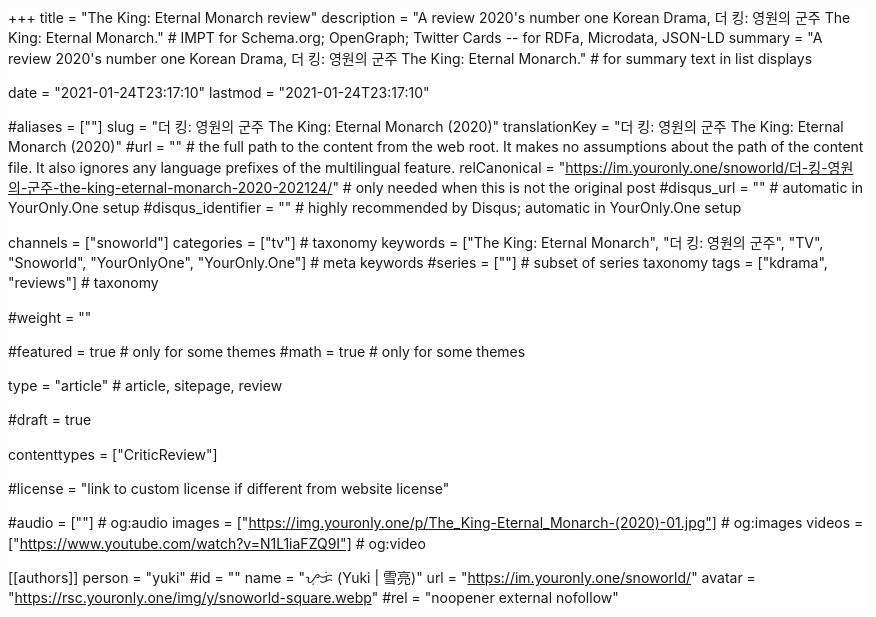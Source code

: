 +++
title = "The King: Eternal Monarch review"
description = "A review 2020's number one Korean Drama, 더 킹: 영원의 군주 The King: Eternal Monarch."													# IMPT for Schema.org; OpenGraph; Twitter Cards -- for RDFa, Microdata, JSON-LD
summary = "A review 2020's number one Korean Drama, 더 킹: 영원의 군주 The King: Eternal Monarch."																											# for summary text in list displays

date = "2021-01-24T23:17:10"
lastmod = "2021-01-24T23:17:10"

#aliases = [""]
slug = "더 킹: 영원의 군주 The King: Eternal Monarch (2020)"
translationKey = "더 킹: 영원의 군주 The King: Eternal Monarch (2020)"
#url = ""																														# the full path to the content from the web root. It makes no assumptions about the path of the content file. It also ignores any language prefixes of the multilingual feature.
relCanonical = "https://im.youronly.one/snoworld/더-킹-영원의-군주-the-king-eternal-monarch-2020-202124/"																									# only needed when this is not the original post
#disqus_url = ""                                                    # automatic in YourOnly.One setup
#disqus_identifier = ""                                             # highly recommended by Disqus; automatic in YourOnly.One setup

channels = ["snoworld"]
categories = ["tv"]                           # taxonomy
keywords = ["The King: Eternal Monarch", "더 킹: 영원의 군주", "TV", "Snoworld", "YourOnlyOne", "YourOnly.One"]                                                   # meta keywords
#series = [""]																											# subset of series taxonomy
tags = ["kdrama", "reviews"]																						# taxonomy

#weight = ""

#featured = true																									# only for some themes
#math = true																											# only for some themes

type = "article"                                                           # article, sitepage, review

#draft = true

contenttypes = ["CriticReview"]

#license = "link to custom license if different from website license"

#audio = [""]                                                       # og:audio
images = ["https://img.youronly.one/p/The_King-Eternal_Monarch-(2020)-01.jpg"]                                                      # og:images
videos = ["https://www.youtube.com/watch?v=N1L1iaFZQ9I"]                                                      # og:video

[[authors]]
  person = "yuki"
  #id = ""
  name = "ᜌᜓᜃᜒ (Yuki | 雪亮)"
  url = "https://im.youronly.one/snoworld/"
  avatar = "https://rsc.youronly.one/img/y/snoworld-square.webp"
  #rel = "noopener external nofollow"
